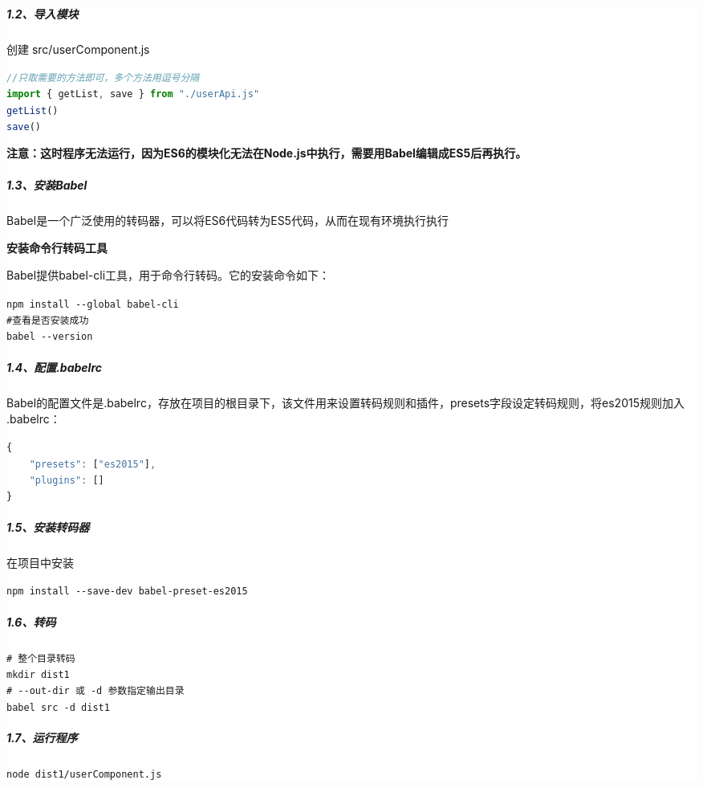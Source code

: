 ##### 1.2、导入模块

创建 src/userComponent.js

```javascript
//只取需要的方法即可，多个方法用逗号分隔
import { getList, save } from "./userApi.js"
getList()
save()
```

**注意：这时程序无法运行，因为ES6的模块化无法在Node.js中执行，需要用Babel编辑成ES5后再执行。**

##### 1.3、安装Babel

Babel是一个广泛使用的转码器，可以将ES6代码转为ES5代码，从而在现有环境执行执行

**安装命令行转码工具**

Babel提供babel-cli工具，用于命令行转码。它的安装命令如下：

```shell
npm install --global babel-cli
#查看是否安装成功
babel --version
```

##### 1.4、配置.babelrc

Babel的配置文件是.babelrc，存放在项目的根目录下，该文件用来设置转码规则和插件，presets字段设定转码规则，将es2015规则加入 .babelrc：

```javascript
{
    "presets": ["es2015"],
    "plugins": []
}
```

##### 1.5、安装转码器

在项目中安装

```shell
npm install --save-dev babel-preset-es2015
```

##### 1.6、转码

```shell
# 整个目录转码
mkdir dist1
# --out-dir 或 -d 参数指定输出目录
babel src -d dist1
```

##### 1.7、运行程序 

```shell
node dist1/userComponent.js
```
